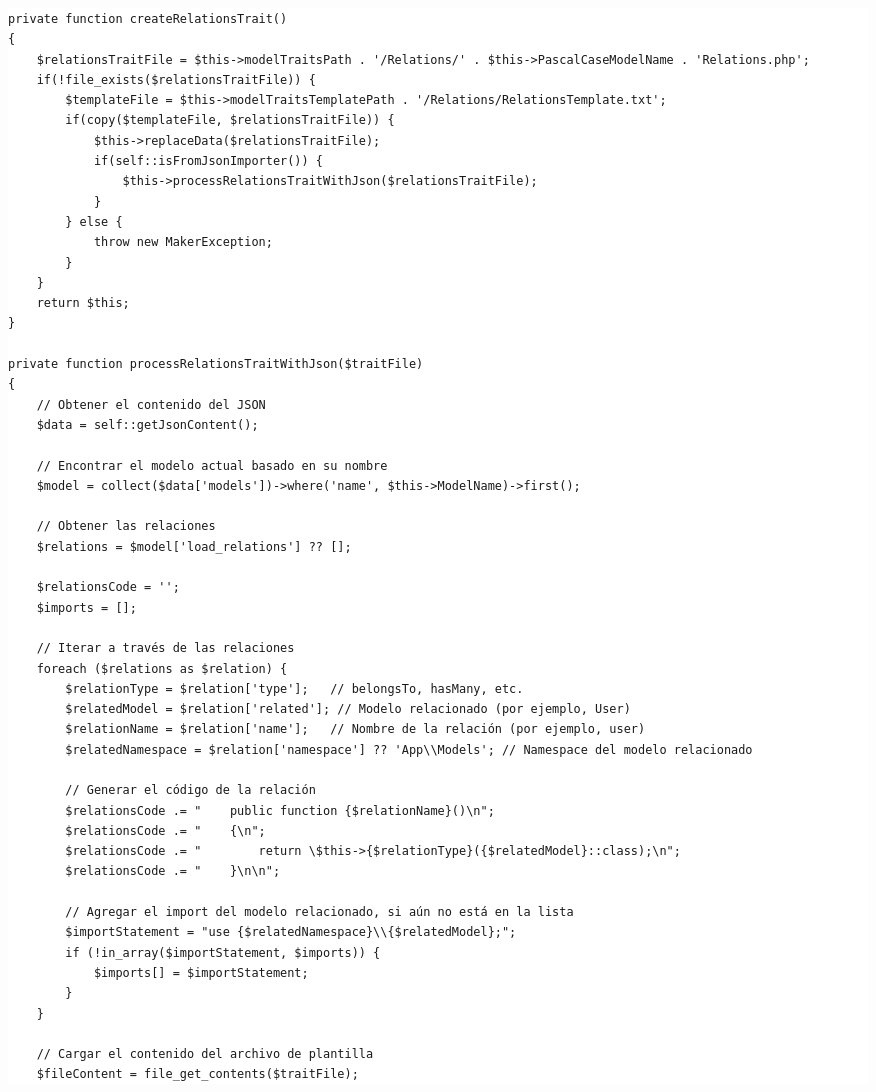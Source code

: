 	private function createRelationsTrait()
	{
		$relationsTraitFile = $this->modelTraitsPath . '/Relations/' . $this->PascalCaseModelName . 'Relations.php';
		if(!file_exists($relationsTraitFile)) {
			$templateFile = $this->modelTraitsTemplatePath . '/Relations/RelationsTemplate.txt';
			if(copy($templateFile, $relationsTraitFile)) {
				$this->replaceData($relationsTraitFile);
				if(self::isFromJsonImporter()) {
					$this->processRelationsTraitWithJson($relationsTraitFile);
				}
			} else {
				throw new MakerException;
			}
		} 
		return $this;
	}

	private function processRelationsTraitWithJson($traitFile)
	{
		// Obtener el contenido del JSON
		$data = self::getJsonContent();
	
		// Encontrar el modelo actual basado en su nombre
		$model = collect($data['models'])->where('name', $this->ModelName)->first();
	
		// Obtener las relaciones
		$relations = $model['load_relations'] ?? [];
	
		$relationsCode = '';
		$imports = [];
	
		// Iterar a través de las relaciones
		foreach ($relations as $relation) {
			$relationType = $relation['type'];   // belongsTo, hasMany, etc.
			$relatedModel = $relation['related']; // Modelo relacionado (por ejemplo, User)
			$relationName = $relation['name'];   // Nombre de la relación (por ejemplo, user)
			$relatedNamespace = $relation['namespace'] ?? 'App\\Models'; // Namespace del modelo relacionado
	
			// Generar el código de la relación
			$relationsCode .= "    public function {$relationName}()\n";
			$relationsCode .= "    {\n";
			$relationsCode .= "        return \$this->{$relationType}({$relatedModel}::class);\n";
			$relationsCode .= "    }\n\n";
	
			// Agregar el import del modelo relacionado, si aún no está en la lista
			$importStatement = "use {$relatedNamespace}\\{$relatedModel};";
			if (!in_array($importStatement, $imports)) {
				$imports[] = $importStatement;
			}
		}
	
		// Cargar el contenido del archivo de plantilla
		$fileContent = file_get_contents($traitFile);
	